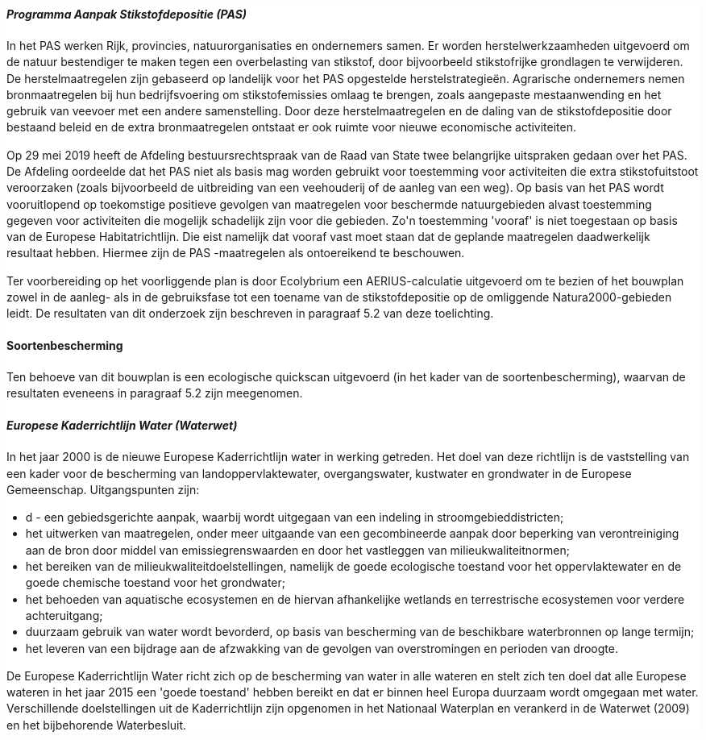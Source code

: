 #### *Programma Aanpak Stikstofdepositie (PAS)*

In het PAS werken Rijk, provincies, natuurorganisaties en ondernemers samen. Er worden herstelwerkzaamheden uitgevoerd om de natuur bestendiger te maken tegen een overbelasting van stikstof, door bijvoorbeeld stikstofrijke grondlagen te verwijderen. De herstelmaatregelen zijn gebaseerd op landelijk voor het PAS opgestelde herstelstrategieën. Agrarische ondernemers nemen bronmaatregelen bij hun bedrijfsvoering om stikstofemissies omlaag te brengen, zoals aangepaste mestaanwending en het gebruik van veevoer met een andere samenstelling. Door deze herstelmaatregelen en de daling van de stikstofdepositie door bestaand beleid en de extra bronmaatregelen ontstaat er ook ruimte voor nieuwe economische activiteiten.

Op 29 mei 2019 heeft de Afdeling bestuursrechtspraak van de Raad van State twee belangrijke uitspraken gedaan over het PAS. De Afdeling oordeelde dat het PAS niet als basis mag worden gebruikt voor toestemming voor activiteiten die extra stikstofuitstoot veroorzaken (zoals bijvoorbeeld de uitbreiding van een veehouderij of de aanleg van een weg). Op basis van het PAS wordt vooruitlopend op toekomstige positieve gevolgen van maatregelen voor beschermde natuurgebieden alvast toestemming gegeven voor activiteiten die mogelijk schadelijk zijn voor die gebieden. Zo'n toestemming 'vooraf' is niet toegestaan op basis van de Europese Habitatrichtlijn. Die eist namelijk dat vooraf vast moet staan dat de geplande maatregelen daadwerkelijk resultaat hebben. Hiermee zijn de PAS -maatregelen als ontoereikend te beschouwen.

Ter voorbereiding op het voorliggende plan is door Ecolybrium een AERIUS-calculatie uitgevoerd om te bezien of het bouwplan zowel in de aanleg- als in de gebruiksfase tot een toename van de stikstofdepositie op de omliggende Natura2000-gebieden leidt. De resultaten van dit onderzoek zijn beschreven in paragraaf 5.2 van deze toelichting.

#### Soortenbescherming

Ten behoeve van dit bouwplan is een ecologische quickscan uitgevoerd (in het kader van de soortenbescherming), waarvan de resultaten eveneens in paragraaf 5.2 zijn meegenomen.

#### *Europese Kaderrichtlijn Water (Waterwet)*

In het jaar 2000 is de nieuwe Europese Kaderrichtlijn water in werking getreden. Het doel van deze richtlijn is de vaststelling van een kader voor de bescherming van landoppervlaktewater, overgangswater, kustwater en grondwater in de Europese Gemeenschap. Uitgangspunten zijn:

- d - een gebiedsgerichte aanpak, waarbij wordt uitgegaan van een indeling in stroomgebieddistricten;
- het uitwerken van maatregelen, onder meer uitgaande van een gecombineerde aanpak door beperking van verontreiniging aan de bron door middel van emissiegrenswaarden en door het vastleggen van milieukwaliteitnormen;
- het bereiken van de milieukwaliteitdoelstellingen, namelijk de goede ecologische toestand voor het oppervlaktewater en de goede chemische toestand voor het grondwater;
- het behoeden van aquatische ecosystemen en de hiervan afhankelijke wetlands en terrestrische ecosystemen voor verdere achteruitgang;
- duurzaam gebruik van water wordt bevorderd, op basis van bescherming van de beschikbare waterbronnen op lange termijn;
- het leveren van een bijdrage aan de afzwakking van de gevolgen van overstromingen en perioden van droogte.

De Europese Kaderrichtlijn Water richt zich op de bescherming van water in alle wateren en stelt zich ten doel dat alle Europese wateren in het jaar 2015 een 'goede toestand' hebben bereikt en dat er binnen heel Europa duurzaam wordt omgegaan met water. Verschillende doelstellingen uit de Kaderrichtlijn zijn opgenomen in het Nationaal Waterplan en verankerd in de Waterwet (2009) en het bijbehorende Waterbesluit.
